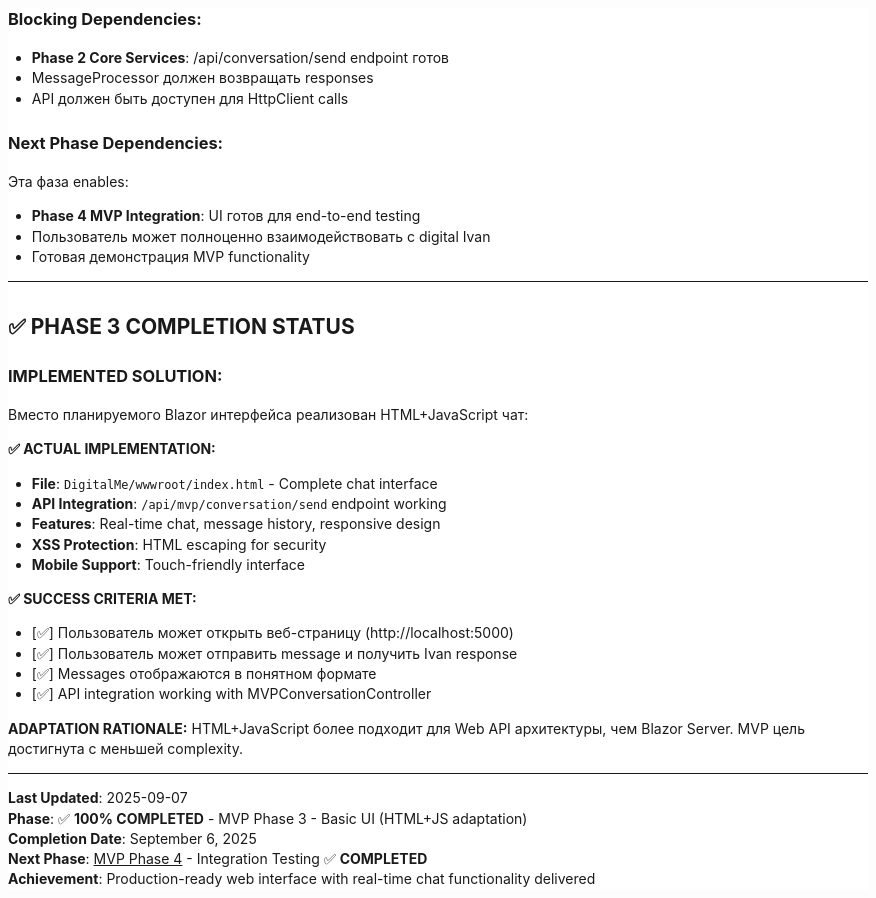 ### **Blocking Dependencies:**
- **Phase 2 Core Services**: /api/conversation/send endpoint готов
- MessageProcessor должен возвращать responses
- API должен быть доступен для HttpClient calls

### **Next Phase Dependencies:**
Эта фаза enables:
- **Phase 4 MVP Integration**: UI готов для end-to-end testing
- Пользователь может полноценно взаимодействовать с digital Ivan
- Готовая демонстрация MVP functionality

---

## ✅ PHASE 3 COMPLETION STATUS

### **IMPLEMENTED SOLUTION:**
Вместо планируемого Blazor интерфейса реализован HTML+JavaScript чат:

**✅ ACTUAL IMPLEMENTATION:**
- **File**: `DigitalMe/wwwroot/index.html` - Complete chat interface
- **API Integration**: `/api/mvp/conversation/send` endpoint working  
- **Features**: Real-time chat, message history, responsive design
- **XSS Protection**: HTML escaping for security
- **Mobile Support**: Touch-friendly interface

**✅ SUCCESS CRITERIA MET:**
- [✅] Пользователь может открыть веб-страницу (http://localhost:5000)
- [✅] Пользователь может отправить message и получить Ivan response
- [✅] Messages отображаются в понятном формате  
- [✅] API integration working with MVPConversationController

**ADAPTATION RATIONALE:**
HTML+JavaScript более подходит для Web API архитектуры, чем Blazor Server. 
MVP цель достигнута с меньшей complexity.

---

**Last Updated**: 2025-09-07  
**Phase**: ✅ **100% COMPLETED** - MVP Phase 3 - Basic UI (HTML+JS adaptation)  
**Completion Date**: September 6, 2025  
**Next Phase**: [MVP Phase 4](MVP-Phase4-Integration.md) - Integration Testing ✅ **COMPLETED**  
**Achievement**: Production-ready web interface with real-time chat functionality delivered
